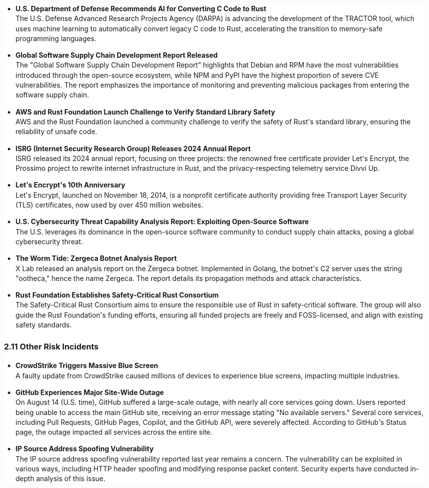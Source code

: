 - **U.S. Department of Defense Recommends AI for Converting C Code to Rust**  
    The U.S. Defense Advanced Research Projects Agency (DARPA) is advancing the development of the TRACTOR tool, which uses machine learning to automatically convert legacy C code to Rust, accelerating the transition to memory-safe programming languages.

- **Global Software Supply Chain Development Report Released**  
    The "Global Software Supply Chain Development Report" highlights that Debian and RPM have the most vulnerabilities introduced through the open-source ecosystem, while NPM and PyPI have the highest proportion of severe CVE vulnerabilities. The report emphasizes the importance of monitoring and preventing malicious packages from entering the software supply chain.

- **AWS and Rust Foundation Launch Challenge to Verify Standard Library Safety**  
    AWS and the Rust Foundation launched a community challenge to verify the safety of Rust's standard library, ensuring the reliability of unsafe code.

- **ISRG (Internet Security Research Group) Releases 2024 Annual Report**  
    ISRG released its 2024 annual report, focusing on three projects: the renowned free certificate provider Let's Encrypt, the Prossimo project to rewrite internet infrastructure in Rust, and the privacy-respecting telemetry service Divvi Up.

- **Let's Encrypt's 10th Anniversary**  
    Let's Encrypt, launched on November 18, 2014, is a nonprofit certificate authority providing free Transport Layer Security (TLS) certificates, now used by over 450 million websites.

- **U.S. Cybersecurity Threat Capability Analysis Report: Exploiting Open-Source Software**  
    The U.S. leverages its dominance in the open-source software community to conduct supply chain attacks, posing a global cybersecurity threat.

- **The Worm Tide: Zergeca Botnet Analysis Report**  
    X Lab released an analysis report on the Zergeca botnet. Implemented in Golang, the botnet's C2 server uses the string "ootheca," hence the name Zergeca. The report details its propagation methods and attack characteristics.

- **Rust Foundation Establishes Safety-Critical Rust Consortium**  
    The Safety-Critical Rust Consortium aims to ensure the responsible use of Rust in safety-critical software. The group will also guide the Rust Foundation's funding efforts, ensuring all funded projects are freely and FOSS-licensed, and align with existing safety standards.

### 2.11 Other Risk Incidents

- **CrowdStrike Triggers Massive Blue Screen**  
    A faulty update from CrowdStrike caused millions of devices to experience blue screens, impacting multiple industries.

- **GitHub Experiences Major Site-Wide Outage**  
    On August 14 (U.S. time), GitHub suffered a large-scale outage, with nearly all core services going down. Users reported being unable to access the main GitHub site, receiving an error message stating "No available servers." Several core services, including Pull Requests, GitHub Pages, Copilot, and the GitHub API, were severely affected. According to GitHub's Status page, the outage impacted all services across the entire site.

- **IP Source Address Spoofing Vulnerability**  
    The IP source address spoofing vulnerability reported last year remains a concern. The vulnerability can be exploited in various ways, including HTTP header spoofing and modifying response packet content. Security experts have conducted in-depth analysis of this issue.
